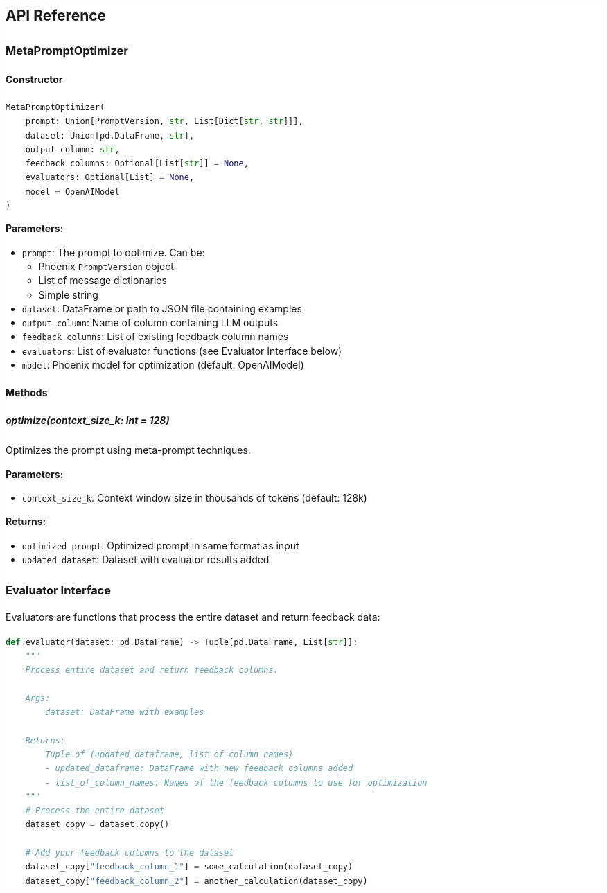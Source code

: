 ## API Reference

### MetaPromptOptimizer

#### Constructor

```python
MetaPromptOptimizer(
    prompt: Union[PromptVersion, str, List[Dict[str, str]]],
    dataset: Union[pd.DataFrame, str],
    output_column: str,
    feedback_columns: Optional[List[str]] = None,
    evaluators: Optional[List] = None,
    model = OpenAIModel
)
```

**Parameters:**

- `prompt`: The prompt to optimize. Can be:
  - Phoenix `PromptVersion` object
  - List of message dictionaries
  - Simple string
- `dataset`: DataFrame or path to JSON file containing examples
- `output_column`: Name of column containing LLM outputs
- `feedback_columns`: List of existing feedback column names
- `evaluators`: List of evaluator functions (see Evaluator Interface below)
- `model`: Phoenix model for optimization (default: OpenAIModel)

#### Methods

##### optimize(context_size_k: int = 128)

Optimizes the prompt using meta-prompt techniques.

**Parameters:**

- `context_size_k`: Context window size in thousands of tokens (default: 128k)

**Returns:**

- `optimized_prompt`: Optimized prompt in same format as input
- `updated_dataset`: Dataset with evaluator results added

### Evaluator Interface

Evaluators are functions that process the entire dataset and return feedback data:

```python
def evaluator(dataset: pd.DataFrame) -> Tuple[pd.DataFrame, List[str]]:
    """
    Process entire dataset and return feedback columns.

    Args:
        dataset: DataFrame with examples

    Returns:
        Tuple of (updated_dataframe, list_of_column_names)
        - updated_dataframe: DataFrame with new feedback columns added
        - list_of_column_names: Names of the feedback columns to use for optimization
    """
    # Process the entire dataset
    dataset_copy = dataset.copy()

    # Add your feedback columns to the dataset
    dataset_copy["feedback_column_1"] = some_calculation(dataset_copy)
    dataset_copy["feedback_column_2"] = another_calculation(dataset_copy)
```